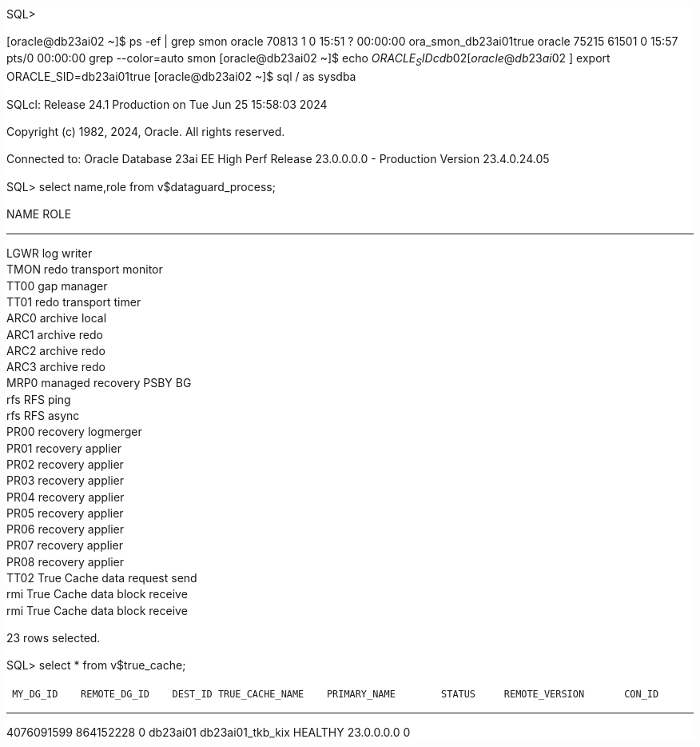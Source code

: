 SQL> 



[oracle@db23ai02 ~]$ ps -ef | grep smon
oracle   70813     1  0 15:51 ?        00:00:00 ora_smon_db23ai01true
oracle   75215 61501  0 15:57 pts/0    00:00:00 grep --color=auto smon
[oracle@db23ai02 ~]$ echo $ORACLE_SID
cdb02
[oracle@db23ai02 ~]$ export ORACLE_SID=db23ai01true
[oracle@db23ai02 ~]$ sql / as sysdba


SQLcl: Release 24.1 Production on Tue Jun 25 15:58:03 2024

Copyright (c) 1982, 2024, Oracle.  All rights reserved.

Connected to:
Oracle Database 23ai EE High Perf Release 23.0.0.0.0 - Production
Version 23.4.0.24.05

SQL> select name,role from v$dataguard_process;

NAME    ROLE                             
_______ ________________________________ 
LGWR    log writer                       
TMON    redo transport monitor           
TT00    gap manager                      
TT01    redo transport timer             
ARC0    archive local                    
ARC1    archive redo                     
ARC2    archive redo                     
ARC3    archive redo                     
MRP0    managed recovery PSBY BG         
rfs     RFS ping                         
rfs     RFS async                        
PR00    recovery logmerger               
PR01    recovery applier                 
PR02    recovery applier                 
PR03    recovery applier                 
PR04    recovery applier                 
PR05    recovery applier                 
PR06    recovery applier                 
PR07    recovery applier                 
PR08    recovery applier                 
TT02    True Cache data request send     
rmi     True Cache data block receive    
rmi     True Cache data block receive    

23 rows selected. 

SQL> select * from v$true_cache;

     MY_DG_ID    REMOTE_DG_ID    DEST_ID TRUE_CACHE_NAME    PRIMARY_NAME        STATUS     REMOTE_VERSION       CON_ID 
_____________ _______________ __________ __________________ ___________________ __________ _________________ _________ 
   4076091599       864152228          0 db23ai01           db23ai01_tkb_kix    HEALTHY    23.0.0.0.0                0 
